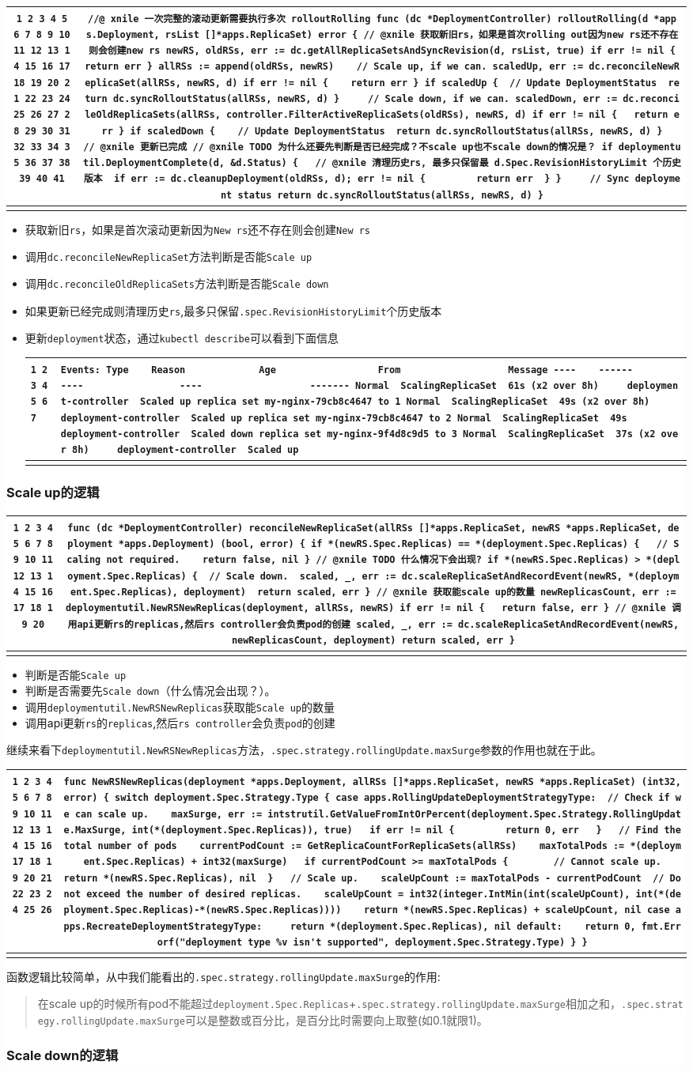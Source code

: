 | ` 1 2 3 4 5 6 7 8 9 10 11 12 13 14 15 16 17 18 19 20 21 22 23 24 25 26 27 28 29 30 31 32 33 34 35 36 37 38 39 40 41 ` | `//@ xnile 一次完整的滚动更新需要执行多次 rolloutRolling func (dc *DeploymentController) rolloutRolling(d *apps.Deployment, rsList []*apps.ReplicaSet) error { // @xnile 获取新旧rs，如果是首次rolling out因为new rs还不存在则会创建new rs newRS, oldRSs, err := dc.getAllReplicaSetsAndSyncRevision(d, rsList, true) if err != nil { 	return err } allRSs := append(oldRSs, newRS) 	// Scale up, if we can. scaledUp, err := dc.reconcileNewReplicaSet(allRSs, newRS, d) if err != nil { 	return err } if scaledUp { 	// Update DeploymentStatus 	return dc.syncRolloutStatus(allRSs, newRS, d) } 	// Scale down, if we can. scaledDown, err := dc.reconcileOldReplicaSets(allRSs, controller.FilterActiveReplicaSets(oldRSs), newRS, d) if err != nil { 	return err } if scaledDown { 	// Update DeploymentStatus 	return dc.syncRolloutStatus(allRSs, newRS, d) } 	// @xnile 更新已完成 // @xnile TODO 为什么还要先判断是否已经完成？不scale up也不scale down的情况是？ if deploymentutil.DeploymentComplete(d, &d.Status) { 	// @xnile 清理历史rs, 最多只保留最 d.Spec.RevisionHistoryLimit 个历史版本 	if err := dc.cleanupDeployment(oldRSs, d); err != nil { 		return err 	} } 	// Sync deployment status return dc.syncRolloutStatus(allRSs, newRS, d) }` |
| ------------------------------------------------------------ | ------------------------------------------------------------ |
|                                                              |                                                              |

- 获取新旧`rs`，如果是首次滚动更新因为`New rs`还不存在则会创建`New rs`

- 调用`dc.reconcileNewReplicaSet`方法判断是否能`Scale up`

- 调用`dc.reconcileOldReplicaSets`方法判断是否能`Scale down`

- 如果更新已经完成则清理历史`rs`,最多只保留`.spec.RevisionHistoryLimit`个历史版本

- 更新`deployment`状态，通过`kubectl describe`可以看到下面信息

  | `1 2 3 4 5 6 7 ` | `Events: Type    Reason             Age                  From                   Message ----    ------             ----                 ----                   ------- Normal  ScalingReplicaSet  61s (x2 over 8h)     deployment-controller  Scaled up replica set my-nginx-79cb8c4647 to 1 Normal  ScalingReplicaSet  49s (x2 over 8h)     deployment-controller  Scaled up replica set my-nginx-79cb8c4647 to 2 Normal  ScalingReplicaSet  49s                  deployment-controller  Scaled down replica set my-nginx-9f4d8c9d5 to 3 Normal  ScalingReplicaSet  37s (x2 over 8h)     deployment-controller  Scaled up ` |
  | ---------------- | ------------------------------------------------------------ |
  |                  |                                                              |

### Scale up的逻辑

| ` 1 2 3 4 5 6 7 8 9 10 11 12 13 14 15 16 17 18 19 20 ` | `func (dc *DeploymentController) reconcileNewReplicaSet(allRSs []*apps.ReplicaSet, newRS *apps.ReplicaSet, deployment *apps.Deployment) (bool, error) { if *(newRS.Spec.Replicas) == *(deployment.Spec.Replicas) { 	// Scaling not required. 	return false, nil } // @xnile TODO 什么情况下会出现? if *(newRS.Spec.Replicas) > *(deployment.Spec.Replicas) { 	// Scale down. 	scaled, _, err := dc.scaleReplicaSetAndRecordEvent(newRS, *(deployment.Spec.Replicas), deployment) 	return scaled, err } // @xnile 获取能scale up的数量 newReplicasCount, err := deploymentutil.NewRSNewReplicas(deployment, allRSs, newRS) if err != nil { 	return false, err } // @xnile 调用api更新rs的replicas,然后rs controller会负责pod的创建 scaled, _, err := dc.scaleReplicaSetAndRecordEvent(newRS, newReplicasCount, deployment) return scaled, err }` |
| ------------------------------------------------------ | ------------------------------------------------------------ |
|                                                        |                                                              |

- 判断是否能`Scale up`
- 判断是否需要先`Scale down`（什么情况会出现？）。
- 调用`deploymentutil.NewRSNewReplicas`获取能`Scale up`的数量
- 调用api更新`rs`的`replicas`,然后`rs controller`会负责`pod`的创建

继续来看下`deploymentutil.NewRSNewReplicas`方法，`.spec.strategy.rollingUpdate.maxSurge`参数的作用也就在于此。

| ` 1 2 3 4 5 6 7 8 9 10 11 12 13 14 15 16 17 18 19 20 21 22 23 24 25 26 ` | `func NewRSNewReplicas(deployment *apps.Deployment, allRSs []*apps.ReplicaSet, newRS *apps.ReplicaSet) (int32, error) { switch deployment.Spec.Strategy.Type { case apps.RollingUpdateDeploymentStrategyType: 	// Check if we can scale up. 	maxSurge, err := intstrutil.GetValueFromIntOrPercent(deployment.Spec.Strategy.RollingUpdate.MaxSurge, int(*(deployment.Spec.Replicas)), true) 	if err != nil { 		return 0, err 	} 	// Find the total number of pods 	currentPodCount := GetReplicaCountForReplicaSets(allRSs) 	maxTotalPods := *(deployment.Spec.Replicas) + int32(maxSurge) 	if currentPodCount >= maxTotalPods { 		// Cannot scale up. 		return *(newRS.Spec.Replicas), nil 	} 	// Scale up. 	scaleUpCount := maxTotalPods - currentPodCount 	// Do not exceed the number of desired replicas. 	scaleUpCount = int32(integer.IntMin(int(scaleUpCount), int(*(deployment.Spec.Replicas)-*(newRS.Spec.Replicas)))) 	return *(newRS.Spec.Replicas) + scaleUpCount, nil case apps.RecreateDeploymentStrategyType: 	return *(deployment.Spec.Replicas), nil default: 	return 0, fmt.Errorf("deployment type %v isn't supported", deployment.Spec.Strategy.Type) } }` |
| ------------------------------------------------------------ | ------------------------------------------------------------ |
|                                                              |                                                              |

函数逻辑比较简单，从中我们能看出的`.spec.strategy.rollingUpdate.maxSurge`的作用:

> 在scale up的时候所有pod不能超过`deployment.Spec.Replicas`+`.spec.strategy.rollingUpdate.maxSurge`相加之和，`.spec.strategy.rollingUpdate.maxSurge`可以是整数或百分比，是百分比时需要向上取整(如0.1就限1)。

### Scale down的逻辑

